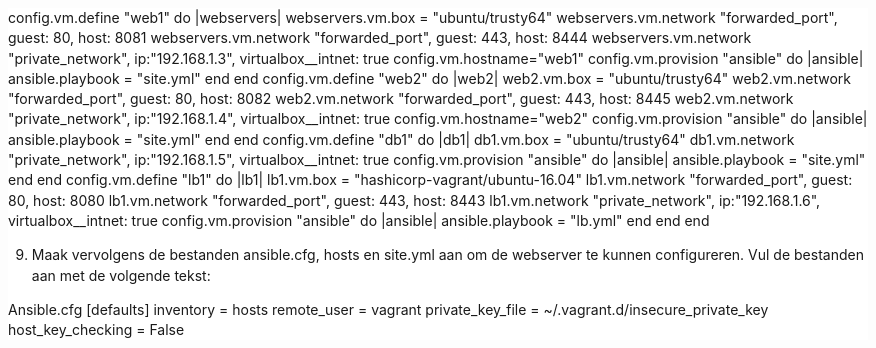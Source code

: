   config.vm.define "web1" do |webservers|
    webservers.vm.box = "ubuntu/trusty64"
    webservers.vm.network "forwarded_port", guest: 80, host: 8081
    webservers.vm.network "forwarded_port", guest: 443, host: 8444
    webservers.vm.network "private_network", ip:"192.168.1.3",
        virtualbox__intnet: true
    config.vm.hostname="web1"
    config.vm.provision "ansible" do |ansible|
      ansible.playbook = "site.yml"
    end
  end
  config.vm.define "web2" do |web2|
    web2.vm.box = "ubuntu/trusty64"
    web2.vm.network "forwarded_port", guest: 80, host: 8082
    web2.vm.network "forwarded_port", guest: 443, host: 8445
    web2.vm.network "private_network", ip:"192.168.1.4",
        virtualbox__intnet: true
    config.vm.hostname="web2"
    config.vm.provision "ansible" do |ansible|
      ansible.playbook = "site.yml"
    end
  end
  config.vm.define "db1" do |db1|
    db1.vm.box = "ubuntu/trusty64"
    db1.vm.network "private_network", ip:"192.168.1.5",
	virtualbox__intnet: true
    config.vm.provision "ansible" do |ansible|
	ansible.playbook = "site.yml"
    end
  end
  config.vm.define "lb1" do |lb1|
    lb1.vm.box = "hashicorp-vagrant/ubuntu-16.04"
    lb1.vm.network "forwarded_port", guest: 80, host: 8080
    lb1.vm.network "forwarded_port", guest: 443, host: 8443
    lb1.vm.network "private_network", ip:"192.168.1.6",
	virtualbox__intnet: true
    config.vm.provision "ansible" do |ansible|
      ansible.playbook = "lb.yml"
    end
  end
end

9.	Maak vervolgens de bestanden ansible.cfg, hosts en site.yml aan om de webserver te kunnen configureren. Vul de bestanden aan met de volgende tekst:

Ansible.cfg
[defaults]
inventory = hosts
remote_user = vagrant
private_key_file = ~/.vagrant.d/insecure_private_key
host_key_checking = False
